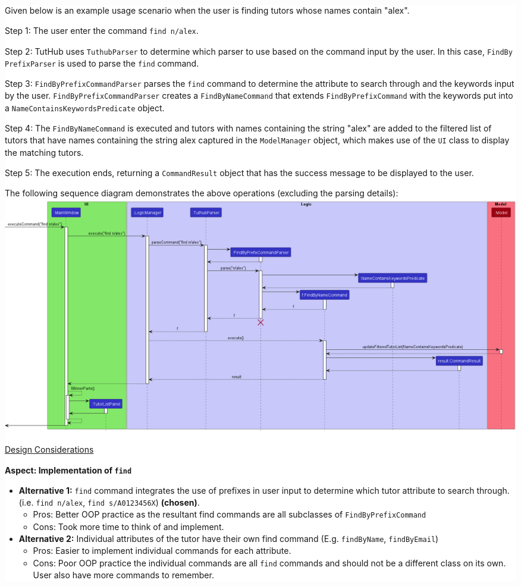 Given below is an example usage scenario when the user is finding tutors whose names contain "alex".

Step 1: The user enter the command `find n/alex`.

Step 2: TutHub uses `TuthubParser` to determine which parser to use based on the command input by the user. In this case, `FindByPrefixParser` is used to parse the `find` command.

Step 3: `FindByPrefixCommandParser` parses the `find` command to determine the attribute to search through and the keywords input by the user.
`FindByPrefixCommandParser` creates a `FindByNameCommand` that extends `FindByPrefixCommand` with the keywords put into a `NameContainsKeywordsPredicate` object.

Step 4: The `FindByNameCommand` is executed and tutors with names containing the string "alex" are added to the filtered list of tutors that have names
containing the string alex captured in the `ModelManager` object, which makes use of the `UI` class to display the matching tutors.

Step 5: The execution ends, returning a `CommandResult` object that has the success message to be displayed to the user.

The following sequence diagram demonstrates the above operations (excluding the parsing details):
![FindSequenceDiagram](./images/FindSequenceDiagram.png)

<ins>Design Considerations</ins>

**Aspect: Implementation of `find`**
- **Alternative 1:** `find` command integrates the use of prefixes in user input to determine which tutor attribute to search through. (i.e. `find n/alex`, `find s/A0123456X`) **(chosen)**.
    - Pros: Better OOP practice as the resultant find commands are all subclasses of `FindByPrefixCommand`
    - Cons: Took more time to think of and implement.
- **Alternative 2:** Individual attributes of the tutor have their own find command (E.g. `findByName`, `findByEmail`)
    - Pros: Easier to implement individual commands for each attribute.
    - Cons: Poor OOP practice the individual commands are all `find` commands and should not be a different class on its own. User also have more commands to remember.
